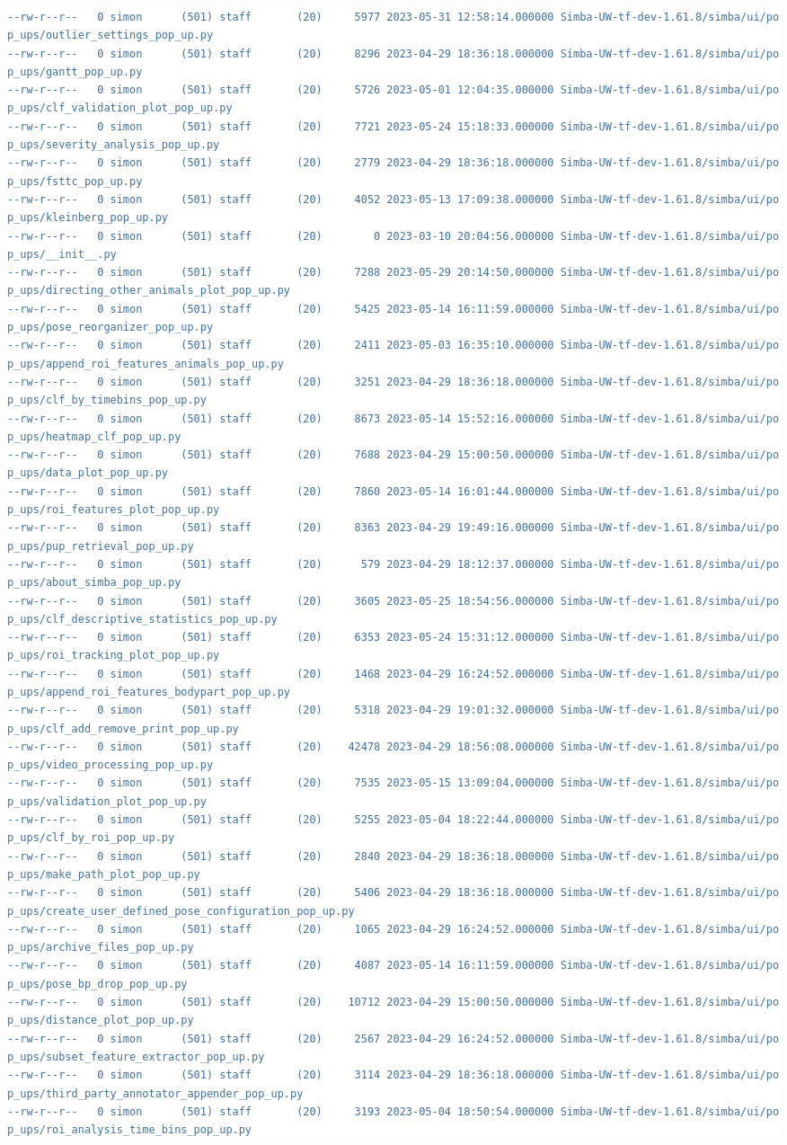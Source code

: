 ```diff
--rw-r--r--   0 simon      (501) staff       (20)     5977 2023-05-31 12:58:14.000000 Simba-UW-tf-dev-1.61.8/simba/ui/pop_ups/outlier_settings_pop_up.py
--rw-r--r--   0 simon      (501) staff       (20)     8296 2023-04-29 18:36:18.000000 Simba-UW-tf-dev-1.61.8/simba/ui/pop_ups/gantt_pop_up.py
--rw-r--r--   0 simon      (501) staff       (20)     5726 2023-05-01 12:04:35.000000 Simba-UW-tf-dev-1.61.8/simba/ui/pop_ups/clf_validation_plot_pop_up.py
--rw-r--r--   0 simon      (501) staff       (20)     7721 2023-05-24 15:18:33.000000 Simba-UW-tf-dev-1.61.8/simba/ui/pop_ups/severity_analysis_pop_up.py
--rw-r--r--   0 simon      (501) staff       (20)     2779 2023-04-29 18:36:18.000000 Simba-UW-tf-dev-1.61.8/simba/ui/pop_ups/fsttc_pop_up.py
--rw-r--r--   0 simon      (501) staff       (20)     4052 2023-05-13 17:09:38.000000 Simba-UW-tf-dev-1.61.8/simba/ui/pop_ups/kleinberg_pop_up.py
--rw-r--r--   0 simon      (501) staff       (20)        0 2023-03-10 20:04:56.000000 Simba-UW-tf-dev-1.61.8/simba/ui/pop_ups/__init__.py
--rw-r--r--   0 simon      (501) staff       (20)     7288 2023-05-29 20:14:50.000000 Simba-UW-tf-dev-1.61.8/simba/ui/pop_ups/directing_other_animals_plot_pop_up.py
--rw-r--r--   0 simon      (501) staff       (20)     5425 2023-05-14 16:11:59.000000 Simba-UW-tf-dev-1.61.8/simba/ui/pop_ups/pose_reorganizer_pop_up.py
--rw-r--r--   0 simon      (501) staff       (20)     2411 2023-05-03 16:35:10.000000 Simba-UW-tf-dev-1.61.8/simba/ui/pop_ups/append_roi_features_animals_pop_up.py
--rw-r--r--   0 simon      (501) staff       (20)     3251 2023-04-29 18:36:18.000000 Simba-UW-tf-dev-1.61.8/simba/ui/pop_ups/clf_by_timebins_pop_up.py
--rw-r--r--   0 simon      (501) staff       (20)     8673 2023-05-14 15:52:16.000000 Simba-UW-tf-dev-1.61.8/simba/ui/pop_ups/heatmap_clf_pop_up.py
--rw-r--r--   0 simon      (501) staff       (20)     7688 2023-04-29 15:00:50.000000 Simba-UW-tf-dev-1.61.8/simba/ui/pop_ups/data_plot_pop_up.py
--rw-r--r--   0 simon      (501) staff       (20)     7860 2023-05-14 16:01:44.000000 Simba-UW-tf-dev-1.61.8/simba/ui/pop_ups/roi_features_plot_pop_up.py
--rw-r--r--   0 simon      (501) staff       (20)     8363 2023-04-29 19:49:16.000000 Simba-UW-tf-dev-1.61.8/simba/ui/pop_ups/pup_retrieval_pop_up.py
--rw-r--r--   0 simon      (501) staff       (20)      579 2023-04-29 18:12:37.000000 Simba-UW-tf-dev-1.61.8/simba/ui/pop_ups/about_simba_pop_up.py
--rw-r--r--   0 simon      (501) staff       (20)     3605 2023-05-25 18:54:56.000000 Simba-UW-tf-dev-1.61.8/simba/ui/pop_ups/clf_descriptive_statistics_pop_up.py
--rw-r--r--   0 simon      (501) staff       (20)     6353 2023-05-24 15:31:12.000000 Simba-UW-tf-dev-1.61.8/simba/ui/pop_ups/roi_tracking_plot_pop_up.py
--rw-r--r--   0 simon      (501) staff       (20)     1468 2023-04-29 16:24:52.000000 Simba-UW-tf-dev-1.61.8/simba/ui/pop_ups/append_roi_features_bodypart_pop_up.py
--rw-r--r--   0 simon      (501) staff       (20)     5318 2023-04-29 19:01:32.000000 Simba-UW-tf-dev-1.61.8/simba/ui/pop_ups/clf_add_remove_print_pop_up.py
--rw-r--r--   0 simon      (501) staff       (20)    42478 2023-04-29 18:56:08.000000 Simba-UW-tf-dev-1.61.8/simba/ui/pop_ups/video_processing_pop_up.py
--rw-r--r--   0 simon      (501) staff       (20)     7535 2023-05-15 13:09:04.000000 Simba-UW-tf-dev-1.61.8/simba/ui/pop_ups/validation_plot_pop_up.py
--rw-r--r--   0 simon      (501) staff       (20)     5255 2023-05-04 18:22:44.000000 Simba-UW-tf-dev-1.61.8/simba/ui/pop_ups/clf_by_roi_pop_up.py
--rw-r--r--   0 simon      (501) staff       (20)     2840 2023-04-29 18:36:18.000000 Simba-UW-tf-dev-1.61.8/simba/ui/pop_ups/make_path_plot_pop_up.py
--rw-r--r--   0 simon      (501) staff       (20)     5406 2023-04-29 18:36:18.000000 Simba-UW-tf-dev-1.61.8/simba/ui/pop_ups/create_user_defined_pose_configuration_pop_up.py
--rw-r--r--   0 simon      (501) staff       (20)     1065 2023-04-29 16:24:52.000000 Simba-UW-tf-dev-1.61.8/simba/ui/pop_ups/archive_files_pop_up.py
--rw-r--r--   0 simon      (501) staff       (20)     4087 2023-05-14 16:11:59.000000 Simba-UW-tf-dev-1.61.8/simba/ui/pop_ups/pose_bp_drop_pop_up.py
--rw-r--r--   0 simon      (501) staff       (20)    10712 2023-04-29 15:00:50.000000 Simba-UW-tf-dev-1.61.8/simba/ui/pop_ups/distance_plot_pop_up.py
--rw-r--r--   0 simon      (501) staff       (20)     2567 2023-04-29 16:24:52.000000 Simba-UW-tf-dev-1.61.8/simba/ui/pop_ups/subset_feature_extractor_pop_up.py
--rw-r--r--   0 simon      (501) staff       (20)     3114 2023-04-29 18:36:18.000000 Simba-UW-tf-dev-1.61.8/simba/ui/pop_ups/third_party_annotator_appender_pop_up.py
--rw-r--r--   0 simon      (501) staff       (20)     3193 2023-05-04 18:50:54.000000 Simba-UW-tf-dev-1.61.8/simba/ui/pop_ups/roi_analysis_time_bins_pop_up.py
```